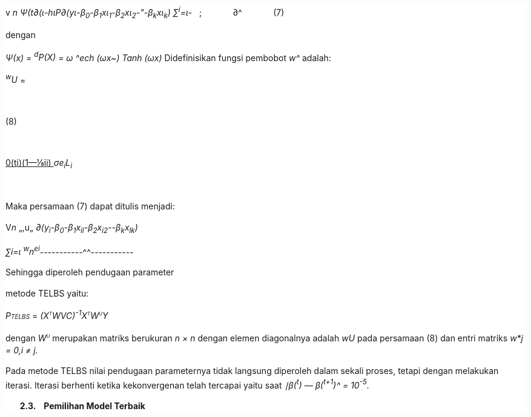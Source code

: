 <p><span class="font12">v </span><span class="font2" style="font-style:italic;">n Ψ(t∂(ι-hιP∂(y</span><span class="font8" style="font-style:italic;">ι</span><span class="font2" style="font-style:italic;">-β<sub>0</sub>-β<sub>1</sub>xι<sub>1</sub>-β<sub>2</sub>x</span><span class="font8" style="font-style:italic;">ι</span><span class="font2" style="font-style:italic;"><sub>2</sub>-&quot;-β<sub>k</sub>x</span><span class="font8" style="font-style:italic;">ι</span><span class="font2" style="font-style:italic;"><sub>k</sub>) </span><span class="font11" style="font-style:italic;">∑<sup>i</sup></span><span class="font2" style="font-style:italic;">=ι-</span><span class="font2"> &nbsp;&nbsp;; &nbsp;&nbsp;&nbsp;&nbsp;&nbsp;&nbsp;&nbsp;&nbsp;&nbsp;&nbsp;&nbsp;&nbsp;∂^ &nbsp;&nbsp;&nbsp;&nbsp;&nbsp;&nbsp;&nbsp;&nbsp;&nbsp;&nbsp;&nbsp;&nbsp;</span><span class="font12">(7)</span></p>
<p><span class="font12">dengan</span></p>
<p><span class="font12" style="font-style:italic;">Ψ(x) = </span><span class="font9" style="font-style:italic;"><sup>d</sup>P(X) </span><span class="font12" style="font-style:italic;">= ω ^ech (ωx~) Tanh (ωx) </span><span class="font12">Didefinisikan fungsi pembobot </span><span class="font12" style="font-style:italic;">w^</span><span class="font12"> adalah:</span></p>
<div>
<p><span class="font9" style="font-style:italic;"><sup>w</sup>U</span><span class="font12"> =</span></p>
</div><br clear="all">
<div>
<p><span class="font12">(8)</span></p>
</div><br clear="all">
<div>
<p><span class="font12" style="text-decoration:underline;">0(t</span><span class="font9" style="text-decoration:underline;">i</span><span class="font12" style="text-decoration:underline;">)(1—⅛</span><span class="font9" style="text-decoration:underline;">ii</span><span class="font12" style="text-decoration:underline;">) </span><span class="font12" style="font-style:italic;">σe</span><span class="font9" style="font-style:italic;"><sub>i</sub></span><span class="font12" style="font-style:italic;">L</span><span class="font9" style="font-style:italic;"><sub>i</sub></span></p>
</div><br clear="all">
<p><span class="font12">Maka persamaan (7) dapat ditulis menjadi:</span></p>
<p><span class="font12">V</span><span class="font9" style="font-style:italic;">n</span><span class="font12"> „,u„ </span><span class="font9" style="font-style:italic;">∂(y<sub>i</sub>-β<sub>0</sub>-β<sub>1</sub>x<sub>il</sub>-β<sub>2</sub>x<sub>i2</sub>--β<sub>k</sub>x<sub>lk</sub>)</span></p>
<p><span class="font12" style="font-style:italic;">∑</span><span class="font9" style="font-style:italic;">i=ι <sup>w</sup>n<sup>ei</sup></span><span class="font11">-----------^^-----------</span></p>
<p><span class="font12">Sehingga diperoleh pendugaan parameter</span></p>
<p><span class="font12">metode TELBS yaitu:</span></p>
<p><span class="font12" style="font-style:italic;font-variant:small-caps;">P</span><span class="font11" style="font-style:italic;font-variant:small-caps;">telbs</span><span class="font12"> = </span><span class="font12" style="font-style:italic;font-variant:small-caps;">(X<sup>t</sup>W</span><span class="font11" style="font-style:italic;font-variant:small-caps;">V</span><span class="font12" style="font-style:italic;font-variant:small-caps;">C)<sup>-1</sup>X<sup>t</sup>W<sup>u</sup>Y</span></p>
<p><span class="font12">dengan </span><span class="font12" style="font-style:italic;font-variant:small-caps;">W<sup>u</sup></span><span class="font12"> merupakan matriks berukuran </span><span class="font12" style="font-style:italic;">n × n </span><span class="font12">dengan elemen diagonalnya adalah </span><span class="font12" style="font-style:italic;">w</span><span class="font9" style="font-style:italic;">U</span><span class="font12"> pada persamaan (8) dan entri matriks </span><span class="font12" style="font-style:italic;">w*</span><span class="font9" style="font-style:italic;">j </span><span class="font12" style="font-style:italic;">= 0,i ≠ j.</span></p>
<p><span class="font12">Pada metode TELBS nilai pendugaan parameternya tidak langsung diperoleh dalam sekali proses, tetapi dengan melakukan iterasi. Iterasi berhenti ketika kekonvergenan telah tercapai yaitu saat </span><span class="font5" style="font-style:italic;">∣</span><span class="font12" style="font-style:italic;">β</span><span class="font9" style="font-style:italic;">(<sup>t</sup>)</span><span class="font12"> — </span><span class="font12" style="font-style:italic;">β</span><span class="font9" style="font-style:italic;">(<sup>t+1</sup>)</span><span class="font12" style="font-style:italic;">^ = 10</span><span class="font9" style="font-style:italic;"><sup>-5</sup></span><span class="font12" style="font-style:italic;">.</span></p>
<ul style="list-style:none;"><li>
<p><span class="font12" style="font-weight:bold;">2.3. &nbsp;&nbsp;&nbsp;Pemilihan Model Terbaik</span></p></li></ul>
